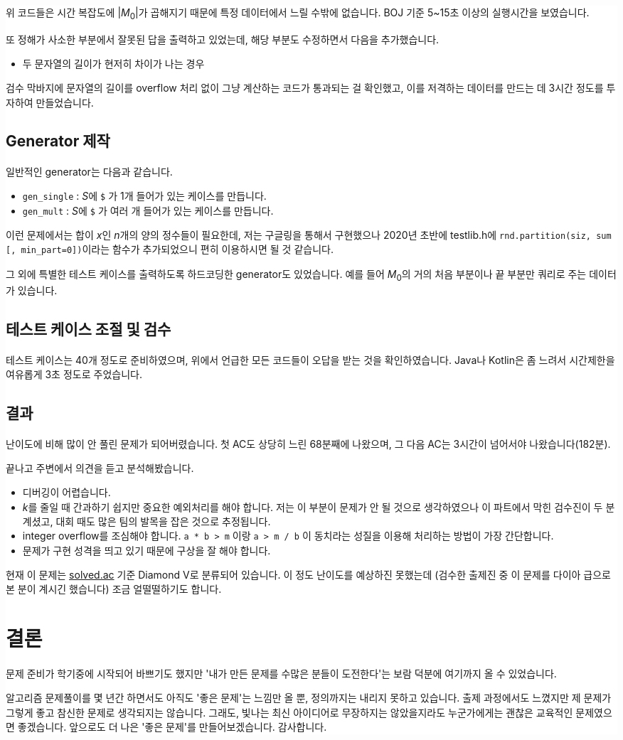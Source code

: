 위 코드들은 시간 복잡도에 $\left\vert M_0 \right\vert$가 곱해지기 때문에 특정 데이터에서 느릴 수밖에 없습니다. BOJ 기준 5~15초 이상의 실행시간을 보였습니다.

또 정해가 사소한 부분에서 잘못된 답을 출력하고 있었는데, 해당 부분도 수정하면서 다음을 추가했습니다.

- 두 문자열의 길이가 현저히 차이가 나는 경우

검수 막바지에 문자열의 길이를 overflow 처리 없이 그냥 계산하는 코드가 통과되는 걸 확인했고, 이를 저격하는 데이터를 만드는 데 3시간 정도를 투자하여 만들었습니다.

## Generator 제작

일반적인 generator는 다음과 같습니다.

- `gen_single` : $S$에 `$` 가 1개 들어가 있는 케이스를 만듭니다.
- `gen_mult` : $S$에 `$` 가 여러 개 들어가 있는 케이스를 만듭니다.

이런 문제에서는 합이 $x$인 $n$개의 양의 정수들이 필요한데, 저는 구글링을 통해서 구현했으나 2020년 초반에 testlib.h에 `rnd.partition(siz, sum[, min_part=0])`이라는 함수가 추가되었으니 편히 이용하시면 될 것 같습니다.

그 외에 특별한 테스트 케이스를 출력하도록 하드코딩한 generator도 있었습니다. 예를 들어 $M_0$의 거의 처음 부분이나 끝 부분만 쿼리로 주는 데이터가 있습니다.

## 테스트 케이스 조절 및 검수

테스트 케이스는 40개 정도로 준비하였으며, 위에서 언급한 모든 코드들이 오답을 받는 것을 확인하였습니다. Java나 Kotlin은 좀 느려서 시간제한을 여유롭게 3초 정도로 주었습니다.

## 결과

난이도에 비해 많이 안 풀린 문제가 되어버렸습니다. 첫 AC도 상당히 느린 68분째에 나왔으며, 그 다음 AC는 3시간이 넘어서야 나왔습니다(182분).

끝나고 주변에서 의견을 듣고 분석해봤습니다.

- 디버깅이 어렵습니다.
- $k$를 줄일 때 간과하기 쉽지만 중요한 예외처리를 해야 합니다. 저는 이 부분이 문제가 안 될 것으로 생각하였으나 이 파트에서 막힌 검수진이 두 분 계셨고, 대회 때도 많은 팀의 발목을 잡은 것으로 추정됩니다.
- integer overflow를 조심해야 합니다. `a * b > m` 이랑 `a > m / b` 이 동치라는 성질을 이용해 처리하는 방법이 가장 간단합니다.
- 문제가 구현 성격을 띄고 있기 때문에 구상을 잘 해야 합니다.

현재 이 문제는 [solved.ac](http://solved.ac) 기준 Diamond V로 분류되어 있습니다. 이 정도 난이도를 예상하진 못했는데 (검수한 출제진 중 이 문제를 다이아 급으로 본 분이 계시긴 했습니다) 조금 얼떨떨하기도 합니다.

# 결론

문제 준비가 학기중에 시작되어 바쁘기도 했지만 '내가 만든 문제를 수많은 분들이 도전한다'는 보람 덕분에 여기까지 올 수 있었습니다.

알고리즘 문제풀이를 몇 년간 하면서도 아직도 '좋은 문제'는 느낌만 올 뿐, 정의까지는 내리지 못하고 있습니다. 출제 과정에서도 느꼈지만 제 문제가 그렇게 좋고 참신한 문제로 생각되지는 않습니다. 그래도, 빛나는 최신 아이디어로 무장하지는 않았을지라도 누군가에게는 괜찮은 교육적인 문제였으면 좋겠습니다. 앞으로도 더 나은 '좋은 문제'를 만들어보겠습니다. 감사합니다.

